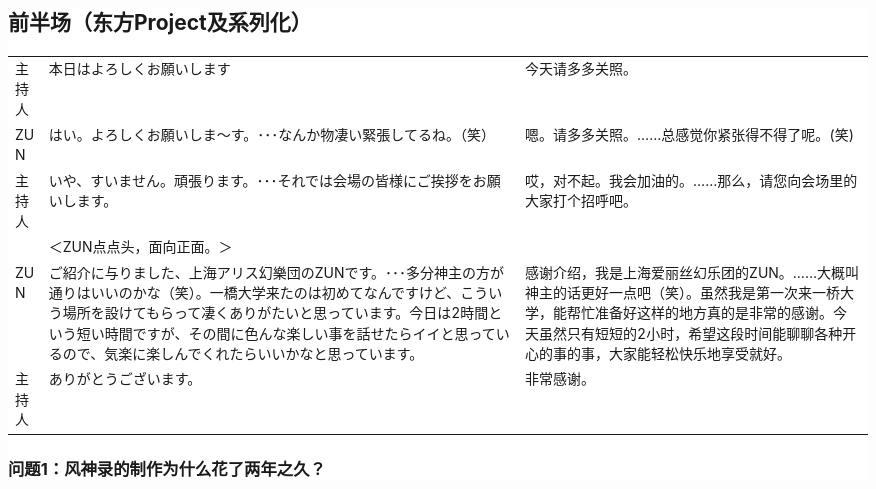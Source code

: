 
## 前半场（东方Project及系列化）

<table><tbody><tr class="tt-content" id="前半场（东方Project及系列化）-1" data-pos="&#91;&quot;\u524d\u534a\u573a\uff08\u4e1c\u65b9Project\u53ca\u7cfb\u5217\u5316\uff09&quot;,1&#93;"><td id="主持人" class="tt-char" lang="zh"><div class="poem">主持人</div></td><td class="tt-ja" lang="ja"><div class="poem">本日はよろしくお願いします</div></td><td class="tt-zh" lang="zh"><div class="poem">今天请多多关照。</div></td></tr><tr class="tt-content" id="前半场（东方Project及系列化）-2" data-pos="&#91;&quot;\u524d\u534a\u573a\uff08\u4e1c\u65b9Project\u53ca\u7cfb\u5217\u5316\uff09&quot;,2&#93;"><td id="ZUN" class="tt-char" lang="zh"><div class="poem">ZUN</div></td><td class="tt-ja" lang="ja"><div class="poem">はい。よろしくお願いしま～す。･･･なんか物凄い緊張してるね。（笑）</div></td><td class="tt-zh" lang="zh"><div class="poem">嗯。请多多关照。……总感觉你紧张得不得了呢。(笑)</div></td></tr><tr class="tt-content" id="前半场（东方Project及系列化）-3" data-pos="&#91;&quot;\u524d\u534a\u573a\uff08\u4e1c\u65b9Project\u53ca\u7cfb\u5217\u5316\uff09&quot;,3&#93;"><td id="主持人" class="tt-char" lang="zh"><div class="poem">主持人</div></td><td class="tt-ja" lang="ja"><div class="poem">いや、すいません。頑張ります。･･･それでは会場の皆様にご挨拶をお願いします。</div></td><td class="tt-zh" lang="zh"><div class="poem">哎，对不起。我会加油的。……那么，请您向会场里的大家打个招呼吧。</div></td></tr><tr class="tt-status-content" id="前半场（东方Project及系列化）-4" data-pos="&#91;&quot;\u524d\u534a\u573a\uff08\u4e1c\u65b9Project\u53ca\u7cfb\u5217\u5316\uff09&quot;,4&#93;"><td class="tt-t" lang="zh"><div class="poem"></div></td><td colspan="2" class="tt-text" lang="zh"><div class="poem">＜ZUN点点头，面向正面。＞<br></div></td></tr><tr class="tt-content" id="前半场（东方Project及系列化）-5" data-pos="&#91;&quot;\u524d\u534a\u573a\uff08\u4e1c\u65b9Project\u53ca\u7cfb\u5217\u5316\uff09&quot;,5&#93;"><td id="ZUN" class="tt-char" lang="zh"><div class="poem">ZUN</div></td><td class="tt-ja" lang="ja"><div class="poem">ご紹介に与りました、上海アリス幻樂団のZUNです。･･･多分神主の方が通りはいいのかな（笑）。一橋大学来たのは初めてなんですけど、こういう場所を設けてもらって凄くありがたいと思っています。今日は2時間という短い時間ですが、その間に色んな楽しい事を話せたらイイと思っているので、気楽に楽しんでくれたらいいかなと思っています。</div></td><td class="tt-zh" lang="zh"><div class="poem">感谢介绍，我是上海爱丽丝幻乐团的ZUN。……大概叫神主的话更好一点吧（笑）。虽然我是第一次来一桥大学，能帮忙准备好这样的地方真的是非常的感谢。今天虽然只有短短的2小时，希望这段时间能聊聊各种开心的事的事，大家能轻松快乐地享受就好。</div></td></tr><tr class="tt-content" id="前半场（东方Project及系列化）-6" data-pos="&#91;&quot;\u524d\u534a\u573a\uff08\u4e1c\u65b9Project\u53ca\u7cfb\u5217\u5316\uff09&quot;,6&#93;"><td id="主持人" class="tt-char" lang="zh"><div class="poem">主持人</div></td><td class="tt-ja" lang="ja"><div class="poem">ありがとうございます。</div></td><td class="tt-zh" lang="zh"><div class="poem">非常感谢。<br></div></td></tr></tbody></table>



### 问题1：风神录的制作为什么花了两年之久？
